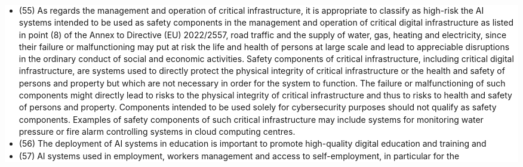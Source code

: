 * (55) As regards the management and operation of critical infrastructure, it is appropriate to classify as high-risk the AI systems intended to be used as safety components in the management and operation of critical digital infrastructure as listed in point (8) of the Annex to Directive (EU) 2022/2557, road traffic and the supply of water, gas, heating and electricity, since their failure or malfunctioning may put at risk the life and health of persons at large scale and lead to appreciable disruptions in the ordinary conduct of social and economic activities. Safety components of critical infrastructure, including critical digital infrastructure, are systems used to directly protect the physical integrity of critical infrastructure or the health and safety of persons and property but which are not necessary in order for the system to function. The failure or malfunctioning of such components might directly lead to risks to the physical integrity of critical infrastructure and thus to risks to health and safety of persons and property. Components intended to be used solely for cybersecurity purposes should not qualify as safety components. Examples of safety components of such critical infrastructure may include systems for monitoring water pressure or fire alarm controlling systems in cloud computing centres.
* (56) The deployment of AI systems in education is important to promote high-quality digital education and training and
* (57) AI systems used in employment, workers management and access to self-employment, in particular for the